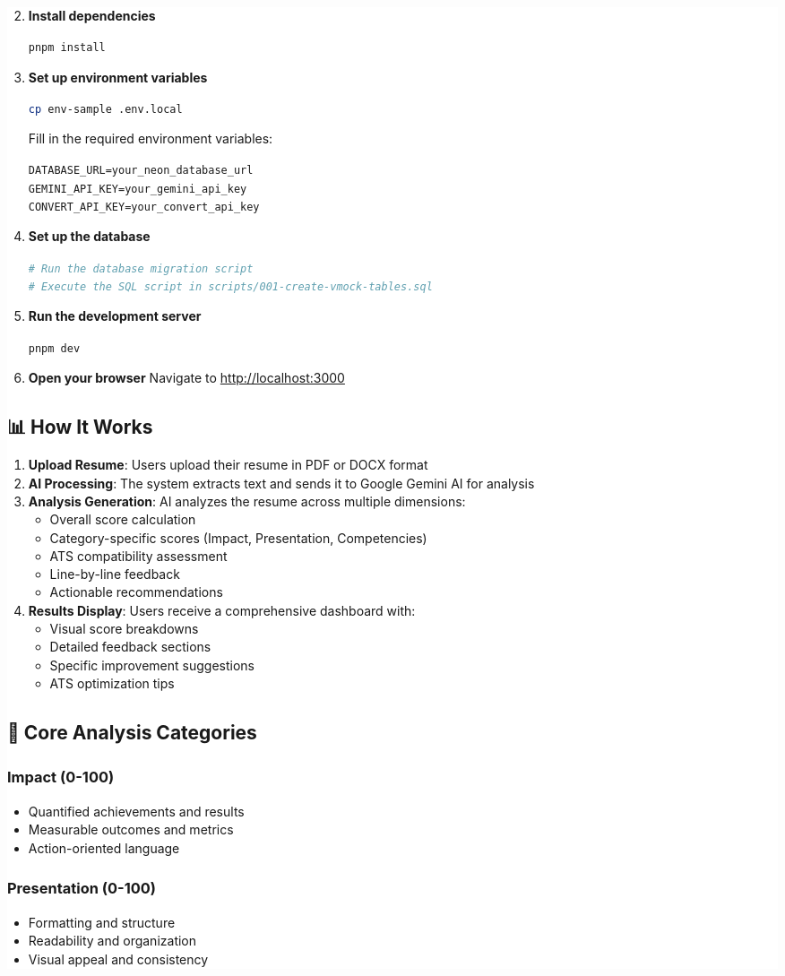 2. **Install dependencies**
   ```bash
   pnpm install
   ```

3. **Set up environment variables**
   ```bash
   cp env-sample .env.local
   ```
   
   Fill in the required environment variables:
   ```env
   DATABASE_URL=your_neon_database_url
   GEMINI_API_KEY=your_gemini_api_key
   CONVERT_API_KEY=your_convert_api_key
   ```

4. **Set up the database**
   ```bash
   # Run the database migration script
   # Execute the SQL script in scripts/001-create-vmock-tables.sql
   ```

5. **Run the development server**
   ```bash
   pnpm dev
   ```

6. **Open your browser**
   Navigate to [http://localhost:3000](http://localhost:3000)

## 📊 How It Works

1. **Upload Resume**: Users upload their resume in PDF or DOCX format
2. **AI Processing**: The system extracts text and sends it to Google Gemini AI for analysis
3. **Analysis Generation**: AI analyzes the resume across multiple dimensions:
   - Overall score calculation
   - Category-specific scores (Impact, Presentation, Competencies)
   - ATS compatibility assessment
   - Line-by-line feedback
   - Actionable recommendations
4. **Results Display**: Users receive a comprehensive dashboard with:
   - Visual score breakdowns
   - Detailed feedback sections
   - Specific improvement suggestions
   - ATS optimization tips

## 🎯 Core Analysis Categories

### Impact (0-100)
- Quantified achievements and results
- Measurable outcomes and metrics
- Action-oriented language

### Presentation (0-100)
- Formatting and structure
- Readability and organization
- Visual appeal and consistency
